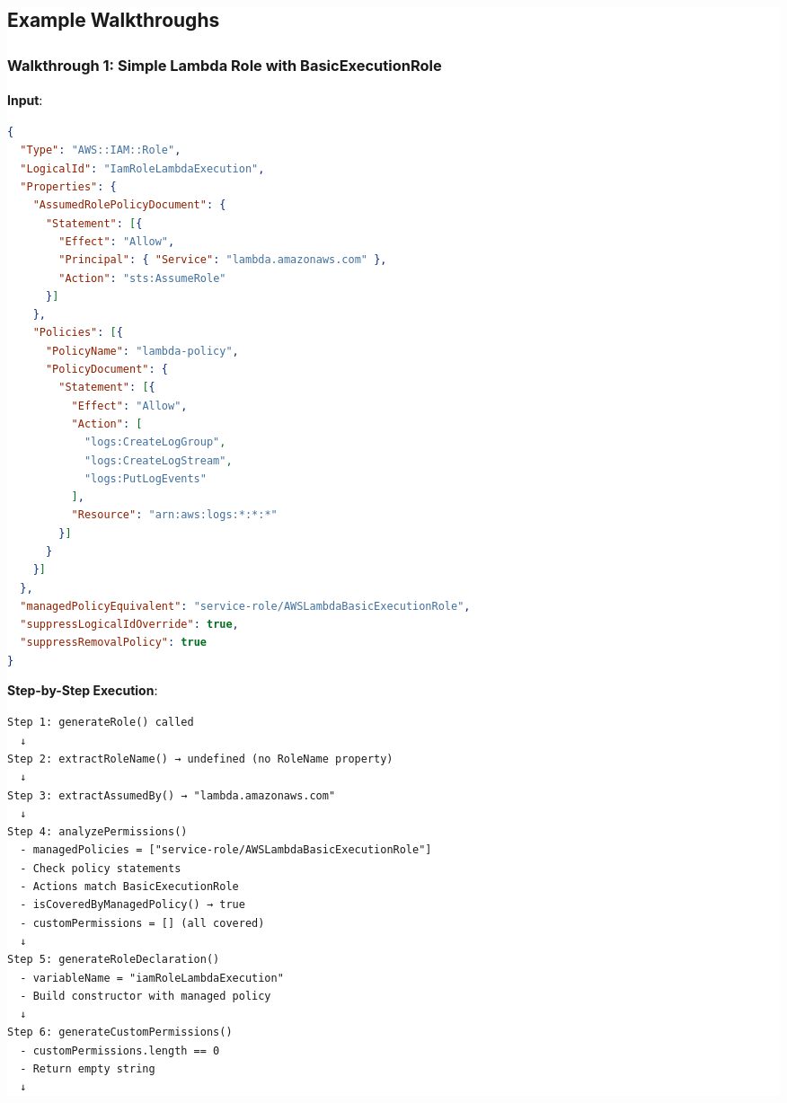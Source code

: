 
## Example Walkthroughs

### Walkthrough 1: Simple Lambda Role with BasicExecutionRole

**Input**:

```json
{
  "Type": "AWS::IAM::Role",
  "LogicalId": "IamRoleLambdaExecution",
  "Properties": {
    "AssumedRolePolicyDocument": {
      "Statement": [{
        "Effect": "Allow",
        "Principal": { "Service": "lambda.amazonaws.com" },
        "Action": "sts:AssumeRole"
      }]
    },
    "Policies": [{
      "PolicyName": "lambda-policy",
      "PolicyDocument": {
        "Statement": [{
          "Effect": "Allow",
          "Action": [
            "logs:CreateLogGroup",
            "logs:CreateLogStream",
            "logs:PutLogEvents"
          ],
          "Resource": "arn:aws:logs:*:*:*"
        }]
      }
    }]
  },
  "managedPolicyEquivalent": "service-role/AWSLambdaBasicExecutionRole",
  "suppressLogicalIdOverride": true,
  "suppressRemovalPolicy": true
}
```

**Step-by-Step Execution**:

```
Step 1: generateRole() called
  ↓
Step 2: extractRoleName() → undefined (no RoleName property)
  ↓
Step 3: extractAssumedBy() → "lambda.amazonaws.com"
  ↓
Step 4: analyzePermissions()
  - managedPolicies = ["service-role/AWSLambdaBasicExecutionRole"]
  - Check policy statements
  - Actions match BasicExecutionRole
  - isCoveredByManagedPolicy() → true
  - customPermissions = [] (all covered)
  ↓
Step 5: generateRoleDeclaration()
  - variableName = "iamRoleLambdaExecution"
  - Build constructor with managed policy
  ↓
Step 6: generateCustomPermissions()
  - customPermissions.length == 0
  - Return empty string
  ↓
```